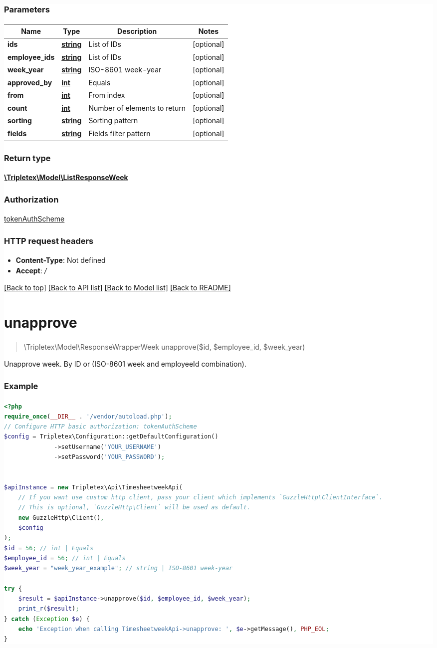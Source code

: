 ```php
```

### Parameters

Name | Type | Description  | Notes
------------- | ------------- | ------------- | -------------
 **ids** | [**string**](../Model/.md)| List of IDs | [optional]
 **employee_ids** | [**string**](../Model/.md)| List of IDs | [optional]
 **week_year** | [**string**](../Model/.md)| ISO-8601 week-year | [optional]
 **approved_by** | [**int**](../Model/.md)| Equals | [optional]
 **from** | [**int**](../Model/.md)| From index | [optional]
 **count** | [**int**](../Model/.md)| Number of elements to return | [optional]
 **sorting** | [**string**](../Model/.md)| Sorting pattern | [optional]
 **fields** | [**string**](../Model/.md)| Fields filter pattern | [optional]

### Return type

[**\Tripletex\Model\ListResponseWeek**](../Model/ListResponseWeek.md)

### Authorization

[tokenAuthScheme](../../README.md#tokenAuthScheme)

### HTTP request headers

 - **Content-Type**: Not defined
 - **Accept**: */*

[[Back to top]](#) [[Back to API list]](../../README.md#documentation-for-api-endpoints) [[Back to Model list]](../../README.md#documentation-for-models) [[Back to README]](../../README.md)

# **unapprove**
> \Tripletex\Model\ResponseWrapperWeek unapprove($id, $employee_id, $week_year)

Unapprove week. By ID or (ISO-8601 week and employeeId combination).

### Example
```php
<?php
require_once(__DIR__ . '/vendor/autoload.php');
// Configure HTTP basic authorization: tokenAuthScheme
$config = Tripletex\Configuration::getDefaultConfiguration()
              ->setUsername('YOUR_USERNAME')
              ->setPassword('YOUR_PASSWORD');


$apiInstance = new Tripletex\Api\TimesheetweekApi(
    // If you want use custom http client, pass your client which implements `GuzzleHttp\ClientInterface`.
    // This is optional, `GuzzleHttp\Client` will be used as default.
    new GuzzleHttp\Client(),
    $config
);
$id = 56; // int | Equals
$employee_id = 56; // int | Equals
$week_year = "week_year_example"; // string | ISO-8601 week-year

try {
    $result = $apiInstance->unapprove($id, $employee_id, $week_year);
    print_r($result);
} catch (Exception $e) {
    echo 'Exception when calling TimesheetweekApi->unapprove: ', $e->getMessage(), PHP_EOL;
}
```